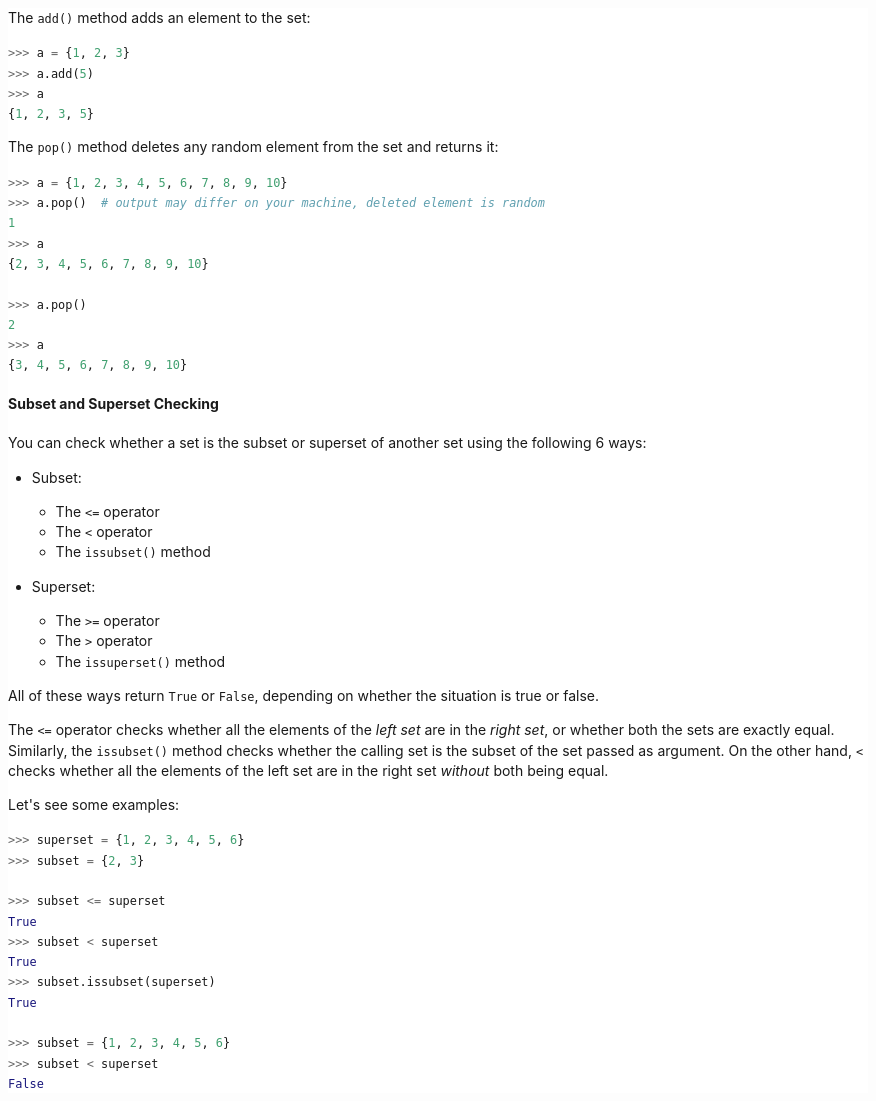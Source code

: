 The `add()` method adds an element to the set:

```python
>>> a = {1, 2, 3}
>>> a.add(5)
>>> a
{1, 2, 3, 5}
```

The `pop()` method deletes any random element from the set and returns it:

```python
>>> a = {1, 2, 3, 4, 5, 6, 7, 8, 9, 10}
>>> a.pop()  # output may differ on your machine, deleted element is random
1
>>> a
{2, 3, 4, 5, 6, 7, 8, 9, 10}

>>> a.pop()
2
>>> a
{3, 4, 5, 6, 7, 8, 9, 10}
```

#### Subset and Superset Checking

You can check whether a set is the subset or superset of another set using the following 6 ways:

* Subset:
    - The `<=` operator
    - The `<` operator
    - The `issubset()` method

* Superset:
    - The `>=` operator
    - The `>` operator
    -  The `issuperset()` method

All of these ways return `True` or `False`, depending on whether the situation is true or false.

The `<=` operator checks whether all the elements of the _left set_ are in the _right set_, or whether both the sets are exactly equal. Similarly, the `issubset()` method checks whether the calling set is the subset of the set passed as argument. On the other hand, `<` checks whether all the elements of the left set are in the right set *without* both being equal.

Let's see some examples:

```python
>>> superset = {1, 2, 3, 4, 5, 6}
>>> subset = {2, 3}

>>> subset <= superset
True
>>> subset < superset
True
>>> subset.issubset(superset)
True

>>> subset = {1, 2, 3, 4, 5, 6}
>>> subset < superset
False
```

